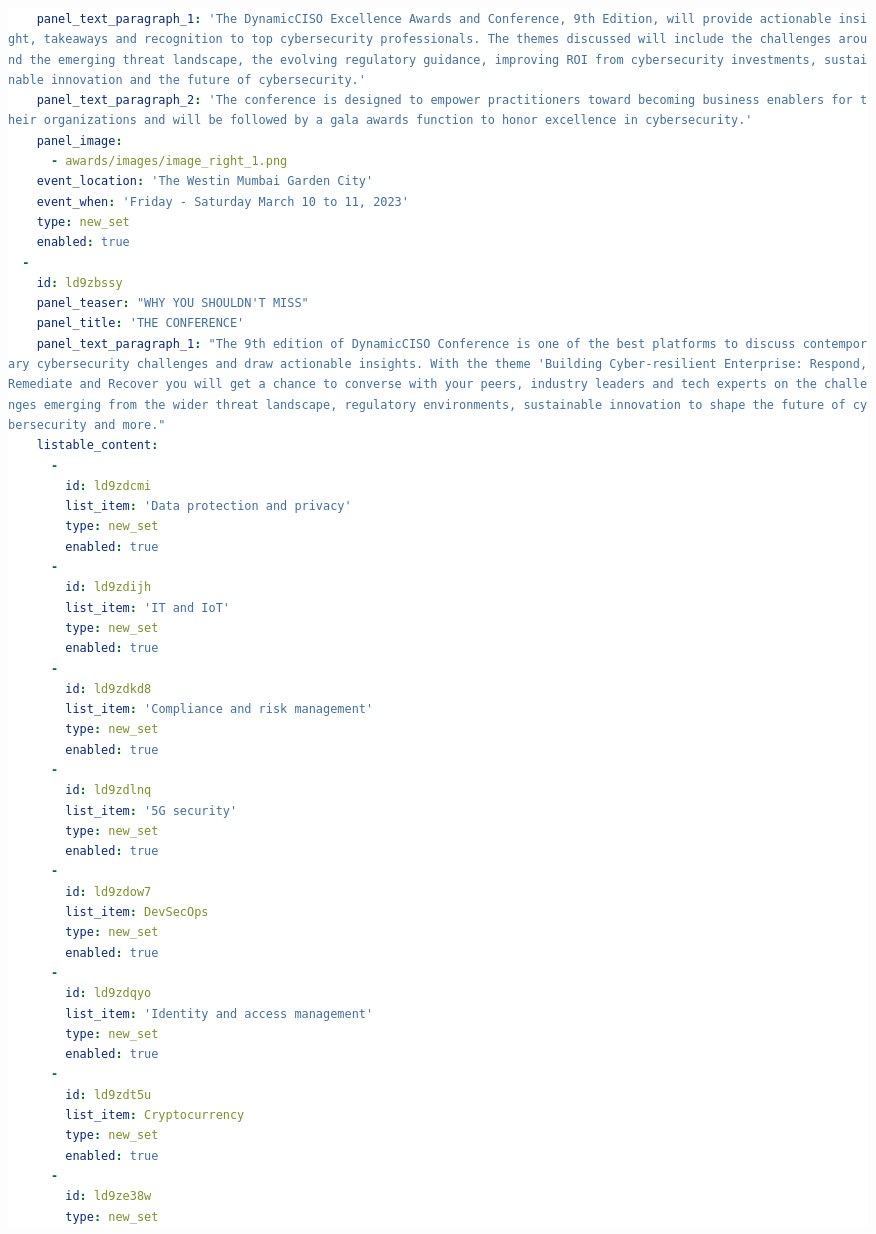 ```yaml
    panel_text_paragraph_1: 'The DynamicCISO Excellence Awards and Conference, 9th Edition, will provide actionable insight, takeaways and recognition to top cybersecurity professionals. The themes discussed will include the challenges around the emerging threat landscape, the evolving regulatory guidance, improving ROI from cybersecurity investments, sustainable innovation and the future of cybersecurity.'
    panel_text_paragraph_2: 'The conference is designed to empower practitioners toward becoming business enablers for their organizations and will be followed by a gala awards function to honor excellence in cybersecurity.'
    panel_image:
      - awards/images/image_right_1.png
    event_location: 'The Westin Mumbai Garden City'
    event_when: 'Friday - Saturday March 10 to 11, 2023'
    type: new_set
    enabled: true
  -
    id: ld9zbssy
    panel_teaser: "WHY YOU SHOULDN'T MISS"
    panel_title: 'THE CONFERENCE'
    panel_text_paragraph_1: "The 9th edition of DynamicCISO Conference is one of the best platforms to discuss contemporary cybersecurity challenges and draw actionable insights. With the theme 'Building Cyber-resilient Enterprise: Respond, Remediate and Recover you will get a chance to converse with your peers, industry leaders and tech experts on the challenges emerging from the wider threat landscape, regulatory environments, sustainable innovation to shape the future of cybersecurity and more."
    listable_content:
      -
        id: ld9zdcmi
        list_item: 'Data protection and privacy'
        type: new_set
        enabled: true
      -
        id: ld9zdijh
        list_item: 'IT and IoT'
        type: new_set
        enabled: true
      -
        id: ld9zdkd8
        list_item: 'Compliance and risk management'
        type: new_set
        enabled: true
      -
        id: ld9zdlnq
        list_item: '5G security'
        type: new_set
        enabled: true
      -
        id: ld9zdow7
        list_item: DevSecOps
        type: new_set
        enabled: true
      -
        id: ld9zdqyo
        list_item: 'Identity and access management'
        type: new_set
        enabled: true
      -
        id: ld9zdt5u
        list_item: Cryptocurrency
        type: new_set
        enabled: true
      -
        id: ld9ze38w
        type: new_set
```